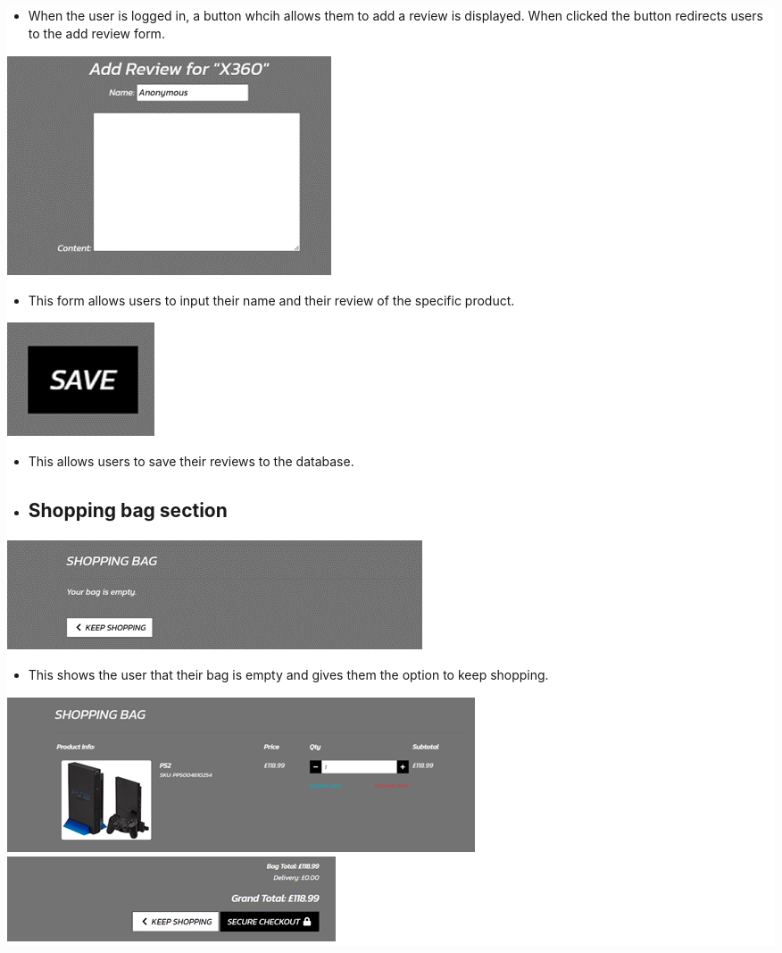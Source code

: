    - When the user is logged in, a button whcih allows them to add a review is displayed. When clicked the button redirects users to the add review form. 

   ![A screenshot of add review form](/media/review_form.png)

   - This form allows users to input their name and their review of the specific product. 

   ![A screenshot of the save button](/media/save_button.png)

   - This allows users to save their reviews to the database. 

  - ## Shopping bag section 
   ![A screenshot of a empty shopping bag](/media/empty_shoppingbag.png)

   - This shows the user that their bag is empty and gives them the option to keep shopping. 

   ![A screenshot of shopping bag](/media/shoppingbag1.png)
   ![A screenshot of shopping bag](/media/shoppingbag2.png)
